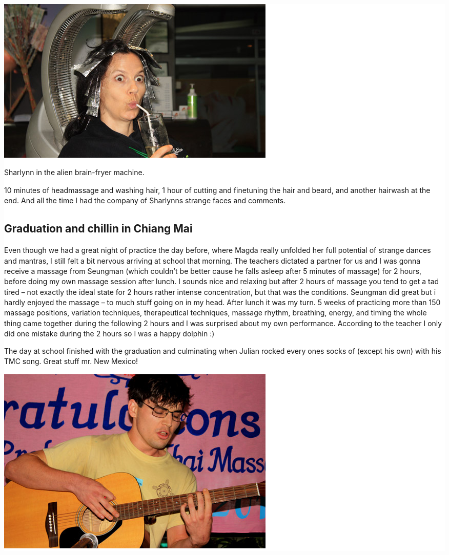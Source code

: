 <p><img src="/images/blog-images/2010-12-02_sharlynn_brainfry.jpg" class="illustration" title="Sharlynn Brainfry" alt="Sharlynn Brainfry" /></p>

<p class="description">Sharlynn in the alien brain-fryer machine.</p>

<p>10 minutes of headmassage and washing hair, 1 hour of cutting and finetuning the hair and beard, and another hairwash at the end. And all the time I had the company of Sharlynns strange faces and comments. </p>

<h2>Graduation and chillin in Chiang Mai</h2>

<p>Even though we had a great night of practice the day before, where Magda really unfolded her full potential of strange dances and mantras, I still felt a bit nervous arriving at school that morning. The teachers dictated a partner for us and I was gonna receive a massage from Seungman (which couldn&#8217;t be better cause he falls asleep after 5 minutes of massage) for 2 hours, before doing my own massage session after lunch. I sounds nice and relaxing but after 2 hours of massage you tend to get a tad tired &#8211; not exactly the ideal state for 2 hours rather intense concentration, but that was the conditions. Seungman did great but i hardly enjoyed the massage &#8211; to much stuff going on in my head. After lunch it was my turn. 5 weeks of practicing more than 150 massage positions, variation techniques, therapeutical techniques, massage rhythm, breathing, energy, and timing the whole thing came together during the following 2 hours and I was surprised about my own performance. According to the teacher I only did one mistake during the 2 hours so I was a happy dolphin :)</p>

<p>The day at school finished with the graduation and culminating when Julian rocked every ones socks of (except his own) with his <span class="caps">TMC</span> song. Great stuff mr. New Mexico! </p>

<p><img src="/images/blog-images/2010-12-02_julian_rock.png" class="illustration" title="Julian Rock" alt="Julian Rock" /></p>
